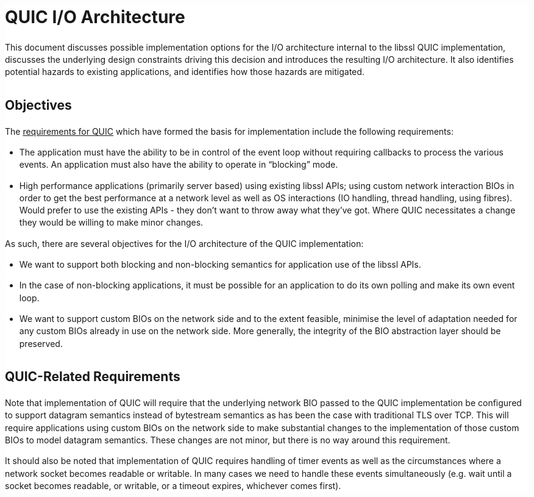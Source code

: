 QUIC I/O Architecture
=====================

This document discusses possible implementation options for the I/O architecture
internal to the libssl QUIC implementation, discusses the underlying design
constraints driving this decision and introduces the resulting I/O architecture.
It also identifies potential hazards to existing applications, and identifies
how those hazards are mitigated.

Objectives
----------

The [requirements for QUIC](./quic-requirements.md) which have formed the basis
for implementation include the following requirements:

- The application must have the ability to be in control of the event loop
  without requiring callbacks to process the various events. An application must
  also have the ability to operate in “blocking” mode.

- High performance applications (primarily server based) using existing libssl
  APIs; using custom network interaction BIOs in order to get the best
  performance at a network level as well as OS interactions (IO handling, thread
  handling, using fibres). Would prefer to use the existing APIs - they don’t
  want to throw away what they’ve got. Where QUIC necessitates a change they
  would be willing to make minor changes.

As such, there are several objectives for the I/O architecture of the QUIC
implementation:

 - We want to support both blocking and non-blocking semantics
   for application use of the libssl APIs.

 - In the case of non-blocking applications, it must be possible
   for an application to do its own polling and make its own event
   loop.

 - We want to support custom BIOs on the network side and to the extent
   feasible, minimise the level of adaptation needed for any custom BIOs already
   in use on the network side. More generally, the integrity of the BIO
   abstraction layer should be preserved.

QUIC-Related Requirements
-------------------------

Note that implementation of QUIC will require that the underlying network BIO
passed to the QUIC implementation be configured to support datagram semantics
instead of bytestream semantics as has been the case with traditional TLS
over TCP. This will require applications using custom BIOs on the network side
to make substantial changes to the implementation of those custom BIOs to model
datagram semantics. These changes are not minor, but there is no way around this
requirement.

It should also be noted that implementation of QUIC requires handling of timer
events as well as the circumstances where a network socket becomes readable or
writable. In many cases we need to handle these events simultaneously (e.g. wait
until a socket becomes readable, or writable, or a timeout expires, whichever
comes first).
